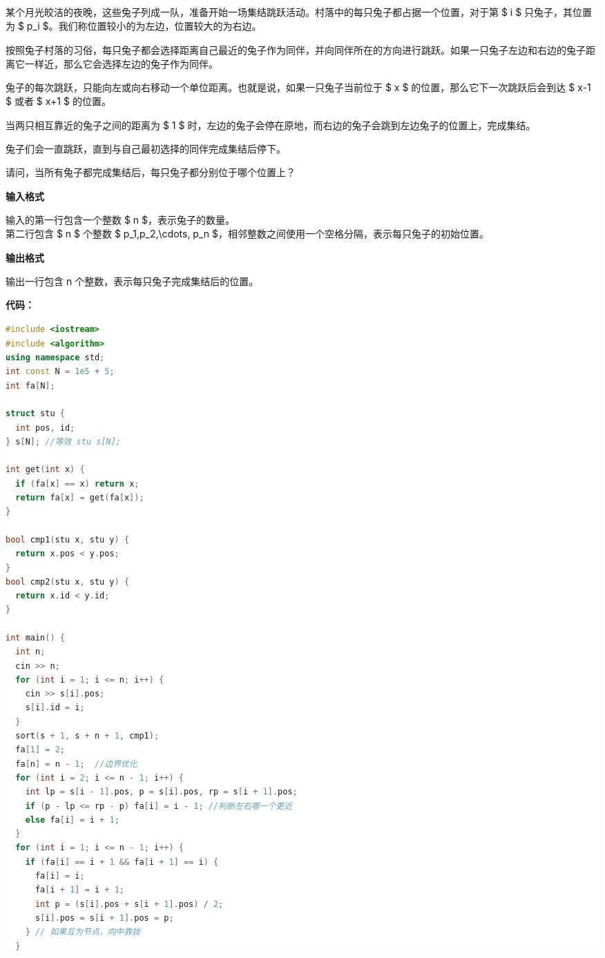 某个月光皎洁的夜晚，这些兔子列成一队，准备开始一场集结跳跃活动。村落中的每只兔子都占据一个位置，对于第 $ i $ 只兔子，其位置为 $ p_i $。我们称位置较小的为左边，位置较大的为右边。

按照兔子村落的习俗，每只兔子都会选择距离自己最近的兔子作为同伴，并向同伴所在的方向进行跳跃。如果一只兔子左边和右边的兔子距离它一样近，那么它会选择左边的兔子作为同伴。

兔子的每次跳跃，只能向左或向右移动一个单位距离。也就是说，如果一只兔子当前位于 $ x $ 的位置，那么它下一次跳跃后会到达 $ x-1 $ 或者 $ x+1 $ 的位置。

当两只相互靠近的兔子之间的距离为 $ 1 $ 时，左边的兔子会停在原地，而右边的兔子会跳到左边兔子的位置上，完成集结。

兔子们会一直跳跃，直到与自己最初选择的同伴完成集结后停下。

请问，当所有兔子都完成集结后，每只兔子都分别位于哪个位置上？

**输入格式**

输入的第一行包含一个整数 $ n $，表示兔子的数量。  
第二行包含 $ n $ 个整数 $ p_1,p_2,\cdots, p_n $，相邻整数之间使用一个空格分隔，表示每只兔子的初始位置。

**输出格式**

输出一行包含 n 个整数，表示每只兔子完成集结后的位置。

**代码：**

```cpp
#include <iostream>
#include <algorithm>
using namespace std;
int const N = 1e5 + 5;
int fa[N];

struct stu {
  int pos, id;
} s[N]; //等效 stu s[N];

int get(int x) {
  if (fa[x] == x) return x;
  return fa[x] = get(fa[x]);
}

bool cmp1(stu x, stu y) {
  return x.pos < y.pos;
}
bool cmp2(stu x, stu y) {
  return x.id < y.id;
}

int main() {
  int n;
  cin >> n;
  for (int i = 1; i <= n; i++) {
    cin >> s[i].pos;
    s[i].id = i;
  }
  sort(s + 1, s + n + 1, cmp1);
  fa[1] = 2;
  fa[n] = n - 1;  //边界优化
  for (int i = 2; i <= n - 1; i++) {
    int lp = s[i - 1].pos, p = s[i].pos, rp = s[i + 1].pos;
    if (p - lp <= rp - p) fa[i] = i - 1; //判断左右哪一个更近
    else fa[i] = i + 1;
  }
  for (int i = 1; i <= n - 1; i++) {
    if (fa[i] == i + 1 && fa[i + 1] == i) {
      fa[i] = i;
      fa[i + 1] = i + 1;
      int p = (s[i].pos + s[i + 1].pos) / 2;
      s[i].pos = s[i + 1].pos = p;
    } // 如果互为节点，向中靠拢
  }
```